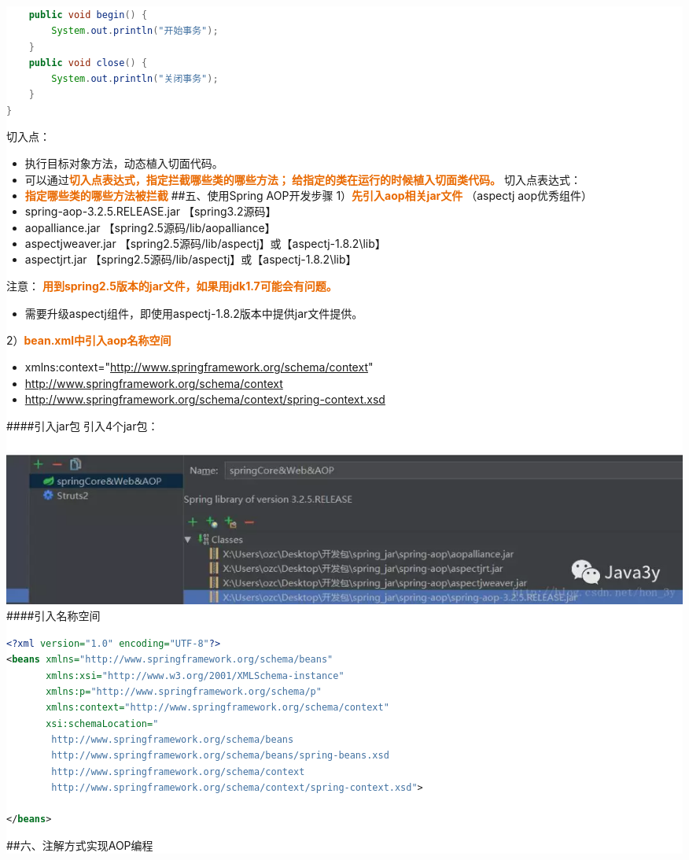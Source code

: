 ```java
    public void begin() {
        System.out.println("开始事务");
    }
    public void close() {
        System.out.println("关闭事务");
    }
}
```
切入点：
+ 执行目标对象方法，动态植入切面代码。
+ 可以通过<strong style="font-size: inherit;line-height: inherit;color: rgb(233, 105, 0);">切入点表达式，指定拦截哪些类的哪些方法； 给指定的类在运行的时候植入切面类代码。</strong>
切入点表达式：
+ <strong style="font-size: inherit;line-height: inherit;color: rgb(233, 105, 0);">指定哪些类的哪些方法被拦截</strong>
##五、使用Spring AOP开发步骤
1）<strong style="font-size: inherit;line-height: inherit;color: rgb(233, 105, 0);">先引入aop相关jar文件</strong>        （aspectj  aop优秀组件）
+ spring-aop-3.2.5.RELEASE.jar   【spring3.2源码】
+ aopalliance.jar                【spring2.5源码/lib/aopalliance】
+ aspectjweaver.jar              【spring2.5源码/lib/aspectj】或【aspectj-1.8.2\lib】
+ aspectjrt.jar                  【spring2.5源码/lib/aspectj】或【aspectj-1.8.2\lib】

注意： <strong style="font-size: inherit;line-height: inherit;color: rgb(233, 105, 0);">用到spring2.5版本的jar文件，如果用jdk1.7可能会有问题。</strong>
+ 需要升级aspectj组件，即使用aspectj-1.8.2版本中提供jar文件提供。

2）<strong style="font-size: inherit;line-height: inherit;color: rgb(233, 105, 0);">bean.xml中引入aop名称空间</strong>
+ xmlns:context="http://www.springframework.org/schema/context"
+ http://www.springframework.org/schema/context
+ http://www.springframework.org/schema/context/spring-context.xsd

####引入jar包
引入4个jar包：
![引入4个jar包](./../picture/aop-1.jpg "引入4个jar包")
####引入名称空间
```xml
<?xml version="1.0" encoding="UTF-8"?>
<beans xmlns="http://www.springframework.org/schema/beans"
       xmlns:xsi="http://www.w3.org/2001/XMLSchema-instance"
       xmlns:p="http://www.springframework.org/schema/p"
       xmlns:context="http://www.springframework.org/schema/context"
       xsi:schemaLocation="
        http://www.springframework.org/schema/beans
        http://www.springframework.org/schema/beans/spring-beans.xsd
        http://www.springframework.org/schema/context
        http://www.springframework.org/schema/context/spring-context.xsd">

</beans>
```
##六、注解方式实现AOP编程